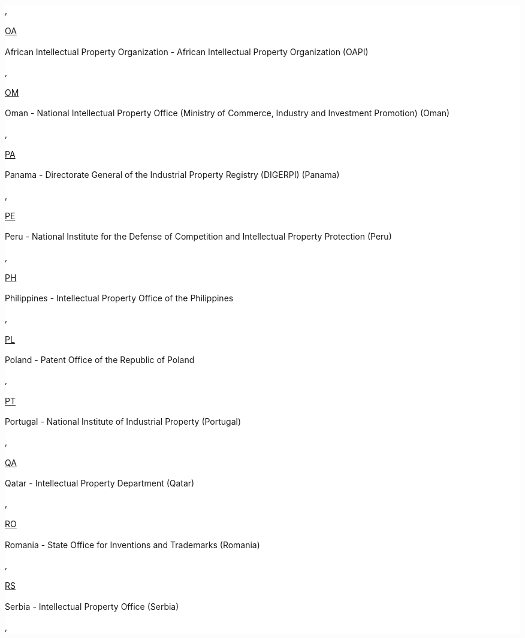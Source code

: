 ,

[OA](https://pctlegal.wipo.int/eGuide/view-doc.xhtml?doc-code=OA&doc-lang=EN)

African Intellectual Property Organization - African Intellectual Property
Organization (OAPI)

,

[OM](https://pctlegal.wipo.int/eGuide/view-doc.xhtml?doc-code=OM&doc-lang=EN)

Oman - National Intellectual Property Office (Ministry of Commerce, Industry
and Investment Promotion) (Oman)

,

[PA](https://pctlegal.wipo.int/eGuide/view-doc.xhtml?doc-code=PA&doc-lang=EN)

Panama - Directorate General of the Industrial Property Registry (DIGERPI)
(Panama)

,

[PE](https://pctlegal.wipo.int/eGuide/view-doc.xhtml?doc-code=PE&doc-lang=EN)

Peru - National Institute for the Defense of Competition and Intellectual
Property Protection (Peru)

,

[PH](https://pctlegal.wipo.int/eGuide/view-doc.xhtml?doc-code=PH&doc-lang=EN)

Philippines - Intellectual Property Office of the Philippines

,

[PL](https://pctlegal.wipo.int/eGuide/view-doc.xhtml?doc-code=PL&doc-lang=EN)

Poland - Patent Office of the Republic of Poland

,

[PT](https://pctlegal.wipo.int/eGuide/view-doc.xhtml?doc-code=PT&doc-lang=EN)

Portugal - National Institute of Industrial Property (Portugal)

,

[QA](https://pctlegal.wipo.int/eGuide/view-doc.xhtml?doc-code=QA&doc-lang=EN)

Qatar - Intellectual Property Department (Qatar)

,

[RO](https://pctlegal.wipo.int/eGuide/view-doc.xhtml?doc-code=RO&doc-lang=EN)

Romania - State Office for Inventions and Trademarks (Romania)

,

[RS](https://pctlegal.wipo.int/eGuide/view-doc.xhtml?doc-code=RS&doc-lang=EN)

Serbia - Intellectual Property Office (Serbia)

,
